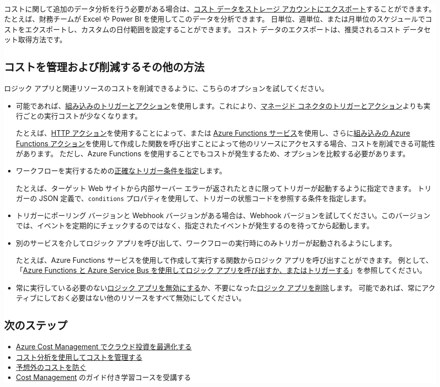 コストに関して追加のデータ分析を行う必要がある場合は、[コスト データをストレージ アカウントにエクスポート](../cost-management-billing/costs/tutorial-export-acm-data.md?WT.mc_id=costmanagementcontent_docsacmhorizontal_-inproduct-learn)することができます。 たとえば、財務チームが Excel や Power BI を使用してこのデータを分析できます。 日単位、週単位、または月単位のスケジュールでコストをエクスポートし、カスタムの日付範囲を設定することができます。 コスト データのエクスポートは、推奨されるコスト データセット取得方法です。

## <a name="other-ways-to-manage-and-reduce-costs"></a>コストを管理および削減するその他の方法



ロジック アプリと関連リソースのコストを削減できるように、こちらのオプションを試してください。

* 可能であれば、[組み込みのトリガーとアクション](../connectors/built-in.md)を使用します。これにより、[マネージド コネクタのトリガーとアクション](../connectors/managed.md)よりも実行ごとの実行コストが少なくなります。

  たとえば、[HTTP アクション](../connectors/connectors-native-http.md)を使用することによって、または [Azure Functions サービス](../azure-functions/functions-overview.md)を使用し、さらに[組み込みの Azure Functions アクション](../logic-apps/logic-apps-azure-functions.md)を使用して作成した関数を呼び出すことによって他のリソースにアクセスする場合、コストを削減できる可能性があります。 ただし、Azure Functions を使用することでもコストが発生するため、オプションを比較する必要があります。

* ワークフローを実行するための[正確なトリガー条件を指定](logic-apps-workflow-actions-triggers.md#trigger-conditions)します。

  たとえば、ターゲット Web サイトから内部サーバー エラーが返されたときに限ってトリガーが起動するように指定できます。 トリガーの JSON 定義で、`conditions` プロパティを使用して、トリガーの状態コードを参照する条件を指定します。

* トリガーにポーリング バージョンと Webhook バージョンがある場合は、Webhook バージョンを試してください。このバージョンでは、イベントを定期的にチェックするのではなく、指定されたイベントが発生するのを待ってから起動します。

* 別のサービスを介してロジック アプリを呼び出して、ワークフローの実行時にのみトリガーが起動されるようにします。

  たとえば、Azure Functions サービスを使用して作成して実行する関数からロジック アプリを呼び出すことができます。 例として、「[Azure Functions と Azure Service Bus を使用してロジック アプリを呼び出すか、またはトリガーする](logic-apps-scenario-function-sb-trigger.md)」を参照してください。

* 常に実行している必要のない[ロジック アプリを無効にする](manage-logic-apps-with-azure-portal.md#disable-or-enable-logic-apps)か、不要になった[ロジック アプリを削除](manage-logic-apps-with-azure-portal.md#delete-logic-apps)します。 可能であれば、常にアクティブにしておく必要はない他のリソースをすべて無効にしてください。

## <a name="next-steps"></a>次のステップ

* [Azure Cost Management でクラウド投資を最適化する](../cost-management-billing/costs/cost-mgt-best-practices.md?WT.mc_id=costmanagementcontent_docsacmhorizontal_-inproduct-learn)
* [コスト分析を使用してコストを管理する](../cost-management-billing/costs/quick-acm-cost-analysis.md?WT.mc_id=costmanagementcontent_docsacmhorizontal_-inproduct-learn)
* [予想外のコストを防ぐ](../cost-management-billing/understand/analyze-unexpected-charges.md?WT.mc_id=costmanagementcontent_docsacmhorizontal_-inproduct-learn)
* [Cost Management](/learn/paths/control-spending-manage-bills?WT.mc_id=costmanagementcontent_docsacmhorizontal_-inproduct-learn) のガイド付き学習コースを受講する